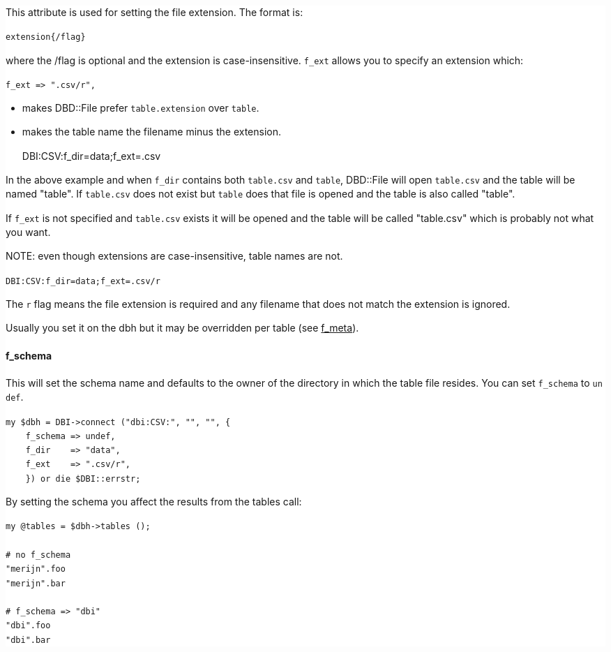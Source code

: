 This attribute is used for setting the file extension. The format is:

    extension{/flag}

where the /flag is optional and the extension is case-insensitive.
`f_ext` allows you to specify an extension which:

    f_ext => ".csv/r",

- makes DBD::File prefer `table.extension` over `table`.
- makes the table name the filename minus the extension.

    DBI:CSV:f_dir=data;f_ext=.csv

In the above example and when `f_dir` contains both `table.csv` and
`table`, DBD::File will open `table.csv` and the table will be
named "table". If `table.csv` does not exist but `table` does
that file is opened and the table is also called "table".

If `f_ext` is not specified and `table.csv` exists it will be opened
and the table will be called "table.csv" which is probably not what
you want.

NOTE: even though extensions are case-insensitive, table names are
not.

    DBI:CSV:f_dir=data;f_ext=.csv/r

The `r` flag means the file extension is required and any filename
that does not match the extension is ignored.

Usually you set it on the dbh but it may be overridden per table
(see [f\_meta](https://metacpan.org/pod/f_meta)).

#### f\_schema

This will set the schema name and defaults to the owner of the
directory in which the table file resides. You can set `f_schema` to
`undef`.

    my $dbh = DBI->connect ("dbi:CSV:", "", "", {
        f_schema => undef,
        f_dir    => "data",
        f_ext    => ".csv/r",
        }) or die $DBI::errstr;

By setting the schema you affect the results from the tables call:

    my @tables = $dbh->tables ();

    # no f_schema
    "merijn".foo
    "merijn".bar

    # f_schema => "dbi"
    "dbi".foo
    "dbi".bar
